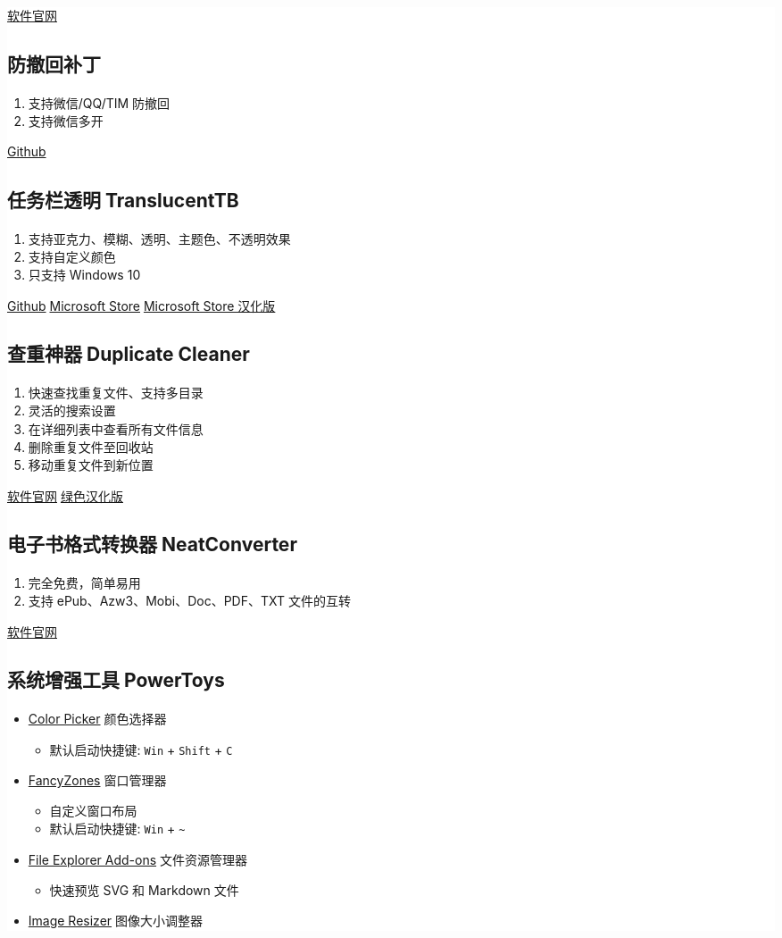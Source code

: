 [软件官网](https://wpd.app)

## 防撤回补丁

1. 支持微信/QQ/TIM 防撤回
2. 支持微信多开

[Github](https://github.com/huiyadanli/RevokeMsgPatcher)

## 任务栏透明 TranslucentTB

1. 支持亚克力、模糊、透明、主题色、不透明效果
2. 支持自定义颜色
3. 只支持 Windows 10

[Github](https://github.com/TranslucentTB/TranslucentTB)
[Microsoft Store](https://www.microsoft.com/zh-cn/p/translucenttb/9pf4kz2vn4w9)
[Microsoft Store 汉化版](https://www.microsoft.com/zh-cn/p/translucenttb-%E6%B1%89%E5%8C%96-by-tpxxn/9n5w18jc9bg2)

## 查重神器 Duplicate Cleaner

1. 快速查找重复文件、支持多目录
2. 灵活的搜索设置
3. 在详细列表中查看所有文件信息
4. 删除重复文件至回收站
5. 移动重复文件到新位置

[软件官网](https://www.duplicatecleaner.com)
[绿色汉化版](https://www.52pojie.cn/forum.php?mod=viewthread&tid=1224420)

## 电子书格式转换器 NeatConverter

1. 完全免费，简单易用
2. 支持 ePub、Azw3、Mobi、Doc、PDF、TXT 文件的互转

[软件官网](https://www.neat-reader.cn/downloads/converter)

## 系统增强工具 PowerToys

- [Color Picker](https://aka.ms/PowerToysOverview_ColorPicker) 颜色选择器

  - 默认启动快捷键: `Win` + `Shift` + `C`

- [FancyZones](https://aka.ms/PowerToysOverview_FancyZones) 窗口管理器

  - 自定义窗口布局
  - 默认启动快捷键: `Win` + `~`

- [File Explorer Add-ons](https://aka.ms/PowerToysOverview_FileExplorerAddOns) 文件资源管理器

  - 快速预览 SVG 和 Markdown 文件

- [Image Resizer](https://aka.ms/PowerToysOverview_ImageResizer) 图像大小调整器
